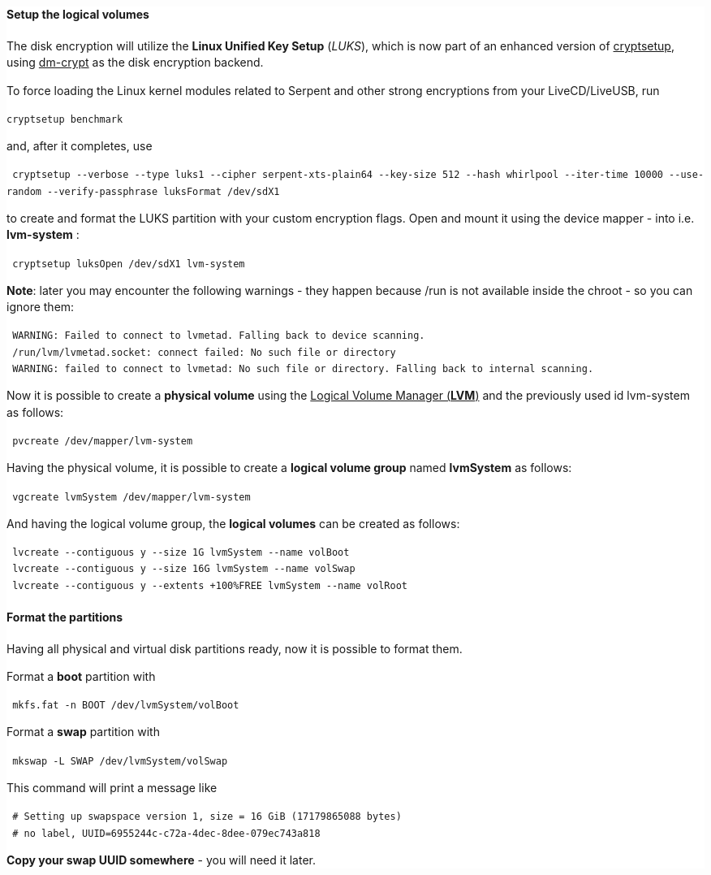 #### Setup the logical volumes
The disk encryption will utilize the **Linux Unified Key Setup** (*LUKS*), which is now part of an enhanced version of [cryptsetup](https://wiki.archlinux.org/index.php/Dm-crypt/Device_encryption#Cryptsetup_usage), using [dm-crypt](https://wiki.archlinux.org/index.php/Dm-crypt) as the disk encryption backend.

To force loading the Linux kernel modules related to Serpent and other strong encryptions from your LiveCD/LiveUSB, run

```
cryptsetup benchmark
```
and, after it completes, use 

```
 cryptsetup --verbose --type luks1 --cipher serpent-xts-plain64 --key-size 512 --hash whirlpool --iter-time 10000 --use-random --verify-passphrase luksFormat /dev/sdX1
```
to create and format the LUKS partition with your custom encryption flags. Open and mount it using the device mapper - into i.e. **lvm-system** :

```
 cryptsetup luksOpen /dev/sdX1 lvm-system
```
**Note**: later you may encounter the following warnings - they happen because /run is not available inside the chroot - so you can ignore them:
```
 WARNING: Failed to connect to lvmetad. Falling back to device scanning.
 /run/lvm/lvmetad.socket: connect failed: No such file or directory
 WARNING: failed to connect to lvmetad: No such file or directory. Falling back to internal scanning.
```
Now it is possible to create a **physical volume** using the [Logical Volume Manager (**LVM**)](https://wiki.archlinux.org/index.php/LVM) and the previously used id lvm-system as follows:
```
 pvcreate /dev/mapper/lvm-system
```
Having the physical volume, it is possible to create a **logical volume group** named **lvmSystem** as follows:
```
 vgcreate lvmSystem /dev/mapper/lvm-system
```
And having the logical volume group, the **logical volumes** can be created as follows:
```
 lvcreate --contiguous y --size 1G lvmSystem --name volBoot
 lvcreate --contiguous y --size 16G lvmSystem --name volSwap
 lvcreate --contiguous y --extents +100%FREE lvmSystem --name volRoot
```
#### Format the partitions
Having all physical and virtual disk partitions ready, now it is possible to format them.

Format a **boot** partition with
```
 mkfs.fat -n BOOT /dev/lvmSystem/volBoot
```
Format a **swap** partition with
```
 mkswap -L SWAP /dev/lvmSystem/volSwap
```
This command will print a message like
```
 # Setting up swapspace version 1, size = 16 GiB (17179865088 bytes)
 # no label, UUID=6955244c-c72a-4dec-8dee-079ec743a818
```
**Copy your swap UUID somewhere** - you will need it later.
